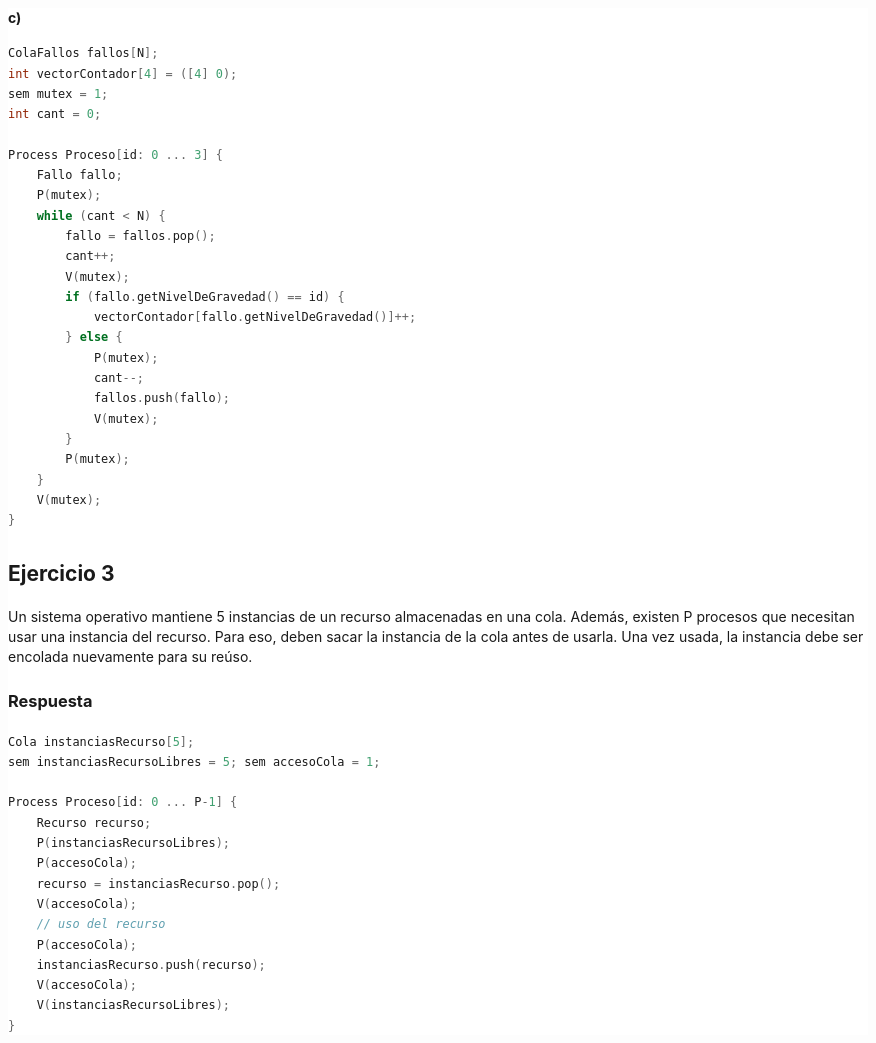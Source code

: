 **c)**

```c
ColaFallos fallos[N];
int vectorContador[4] = ([4] 0);
sem mutex = 1;
int cant = 0;

Process Proceso[id: 0 ... 3] {
    Fallo fallo;
    P(mutex);
    while (cant < N) {
        fallo = fallos.pop();
        cant++;
        V(mutex);
        if (fallo.getNivelDeGravedad() == id) {
            vectorContador[fallo.getNivelDeGravedad()]++;
        } else {
            P(mutex);
            cant--;
            fallos.push(fallo);
            V(mutex);
        }   
        P(mutex);
    }
    V(mutex);
}
```

## Ejercicio 3

Un sistema operativo mantiene 5 instancias de un recurso almacenadas en una cola. Además, existen P procesos que necesitan usar una instancia del recurso. Para eso, deben sacar la instancia de la cola antes de usarla. Una vez usada, la instancia debe ser encolada nuevamente para su reúso.

### Respuesta

```c
Cola instanciasRecurso[5];
sem instanciasRecursoLibres = 5; sem accesoCola = 1;

Process Proceso[id: 0 ... P-1] {
    Recurso recurso;
    P(instanciasRecursoLibres);
    P(accesoCola);
    recurso = instanciasRecurso.pop();
    V(accesoCola);
    // uso del recurso
    P(accesoCola);
    instanciasRecurso.push(recurso);
    V(accesoCola);
    V(instanciasRecursoLibres);
}
```
